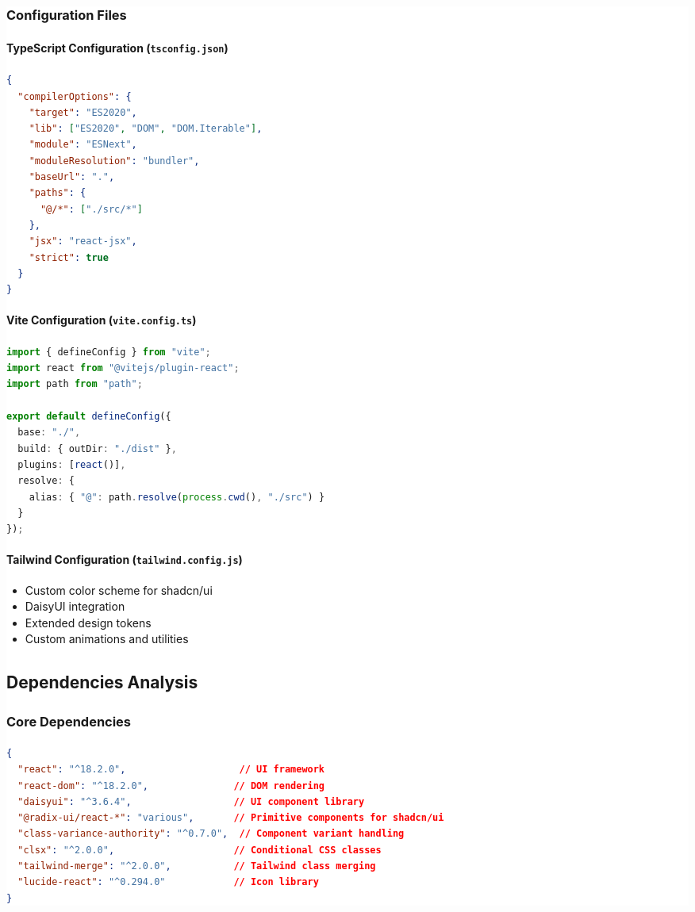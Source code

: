 ### Configuration Files

#### TypeScript Configuration (`tsconfig.json`)
```json
{
  "compilerOptions": {
    "target": "ES2020",
    "lib": ["ES2020", "DOM", "DOM.Iterable"],
    "module": "ESNext",
    "moduleResolution": "bundler",
    "baseUrl": ".",
    "paths": {
      "@/*": ["./src/*"]
    },
    "jsx": "react-jsx",
    "strict": true
  }
}
```

#### Vite Configuration (`vite.config.ts`)
```typescript
import { defineConfig } from "vite";
import react from "@vitejs/plugin-react";
import path from "path";

export default defineConfig({
  base: "./",
  build: { outDir: "./dist" },
  plugins: [react()],
  resolve: {
    alias: { "@": path.resolve(process.cwd(), "./src") }
  }
});
```

#### Tailwind Configuration (`tailwind.config.js`)
- Custom color scheme for shadcn/ui
- DaisyUI integration
- Extended design tokens
- Custom animations and utilities

## Dependencies Analysis

### Core Dependencies
```json
{
  "react": "^18.2.0",                    // UI framework
  "react-dom": "^18.2.0",               // DOM rendering
  "daisyui": "^3.6.4",                  // UI component library
  "@radix-ui/react-*": "various",       // Primitive components for shadcn/ui
  "class-variance-authority": "^0.7.0",  // Component variant handling
  "clsx": "^2.0.0",                     // Conditional CSS classes
  "tailwind-merge": "^2.0.0",           // Tailwind class merging
  "lucide-react": "^0.294.0"            // Icon library
}
```

